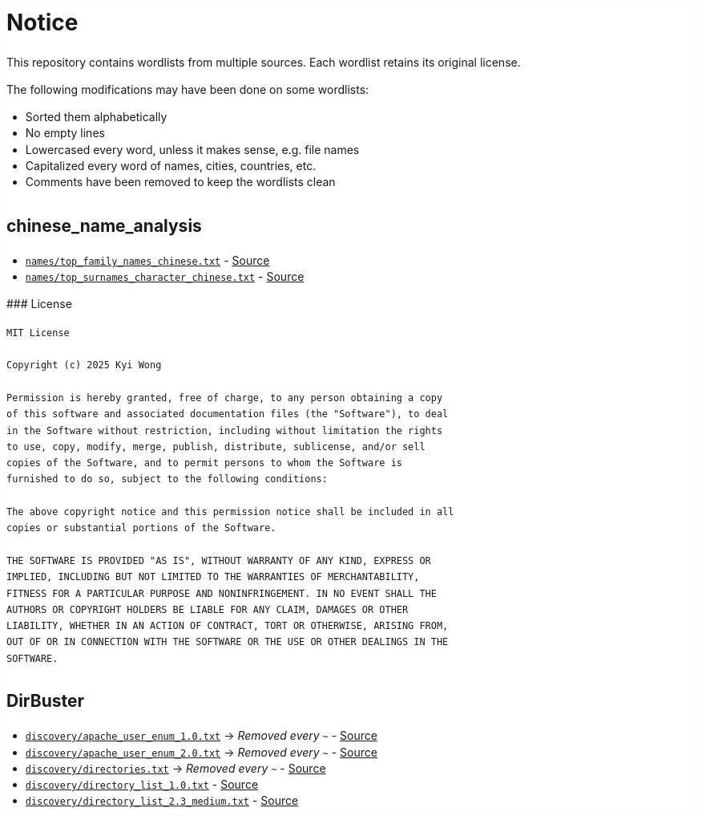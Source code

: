 # Notice

This repository contains wordlists from multiple sources. Each wordlist retains its original license.

The following modifications may have been done on some wordlists:

- Sorted them alphabetically
- No empty lines
- Lowercased every word, unless it makes sense, e.g. file names
- Capitalized every word of names, cities, countries, etc.
- Comments have been removed to keep the wordlists clean

## chinese_name_analysis

- [`names/top_family_names_chinese.txt`](wordlists/names/top_family_names_chinese.txt) - [Source](https://github.com/NihaoKangkang/chinese_name_analysis/blob/main/2020/2020_family_name_top100.txt)
- [`names/top_surnames_character_chinese.txt`](wordlists/names/top_surnames_character_chinese.txt) - [Source](https://github.com/NihaoKangkang/chinese_name_analysis/blob/main/2019/2019_surname_word_top50.txt)

### License

```
MIT License

Copyright (c) 2025 Kyi Wong

Permission is hereby granted, free of charge, to any person obtaining a copy
of this software and associated documentation files (the "Software"), to deal
in the Software without restriction, including without limitation the rights
to use, copy, modify, merge, publish, distribute, sublicense, and/or sell
copies of the Software, and to permit persons to whom the Software is
furnished to do so, subject to the following conditions:

The above copyright notice and this permission notice shall be included in all
copies or substantial portions of the Software.

THE SOFTWARE IS PROVIDED "AS IS", WITHOUT WARRANTY OF ANY KIND, EXPRESS OR
IMPLIED, INCLUDING BUT NOT LIMITED TO THE WARRANTIES OF MERCHANTABILITY,
FITNESS FOR A PARTICULAR PURPOSE AND NONINFRINGEMENT. IN NO EVENT SHALL THE
AUTHORS OR COPYRIGHT HOLDERS BE LIABLE FOR ANY CLAIM, DAMAGES OR OTHER
LIABILITY, WHETHER IN AN ACTION OF CONTRACT, TORT OR OTHERWISE, ARISING FROM,
OUT OF OR IN CONNECTION WITH THE SOFTWARE OR THE USE OR OTHER DEALINGS IN THE
SOFTWARE.
```

## DirBuster

- [`discovery/apache_user_enum_1.0.txt`](wordlists/discovery/apache_user_enum_1.0.txt) -> _Removed every `~`_ - [Source](https://gitlab.com/kalilinux/packages/dirbuster/-/blob/kali/master/apache-user-enum-1.0.txt)
- [`discovery/apache_user_enum_2.0.txt`](wordlists/discovery/apache_user_enum_2.0.txt) -> _Removed every `~`_ - [Source](https://gitlab.com/kalilinux/packages/dirbuster/-/blob/kali/master/apache-user-enum-2.0.txt)
- [`discovery/directories.txt`](wordlists/discovery/directories.txt) -> _Removed every `~`_ - [Source](https://gitlab.com/kalilinux/packages/dirbuster/-/blob/kali/master/directories.jbrofuzz)
- [`discovery/directory_list_1.0.txt`](wordlists/discovery/directory_list_1.0.txt) - [Source](https://gitlab.com/kalilinux/packages/dirbuster/-/blob/kali/master/directory-list-1.0.txt)
- [`discovery/directory_list_2.3_medium.txt`](wordlists/discovery/directory_list_2.3_medium.txt) - [Source](https://gitlab.com/kalilinux/packages/dirbuster/-/blob/kali/master/directory-list-2.3-medium.txt)